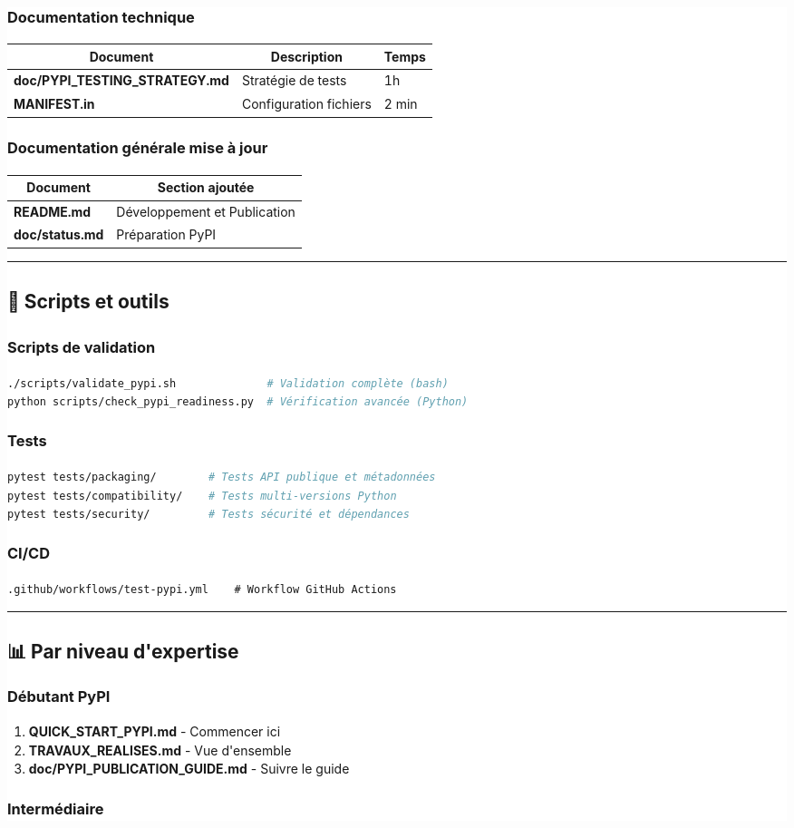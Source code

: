 ### Documentation technique

| Document | Description | Temps |
|----------|-------------|-------|
| **doc/PYPI_TESTING_STRATEGY.md** | Stratégie de tests | 1h |
| **MANIFEST.in** | Configuration fichiers | 2 min |

### Documentation générale mise à jour

| Document | Section ajoutée |
|----------|-----------------|
| **README.md** | Développement et Publication |
| **doc/status.md** | Préparation PyPI |

---

## 🔧 Scripts et outils

### Scripts de validation

```bash
./scripts/validate_pypi.sh              # Validation complète (bash)
python scripts/check_pypi_readiness.py  # Vérification avancée (Python)
```

### Tests

```bash
pytest tests/packaging/        # Tests API publique et métadonnées
pytest tests/compatibility/    # Tests multi-versions Python
pytest tests/security/         # Tests sécurité et dépendances
```

### CI/CD

```
.github/workflows/test-pypi.yml    # Workflow GitHub Actions
```

---

## 📊 Par niveau d'expertise

### Débutant PyPI

1. **QUICK_START_PYPI.md** - Commencer ici
2. **TRAVAUX_REALISES.md** - Vue d'ensemble
3. **doc/PYPI_PUBLICATION_GUIDE.md** - Suivre le guide

### Intermédiaire
